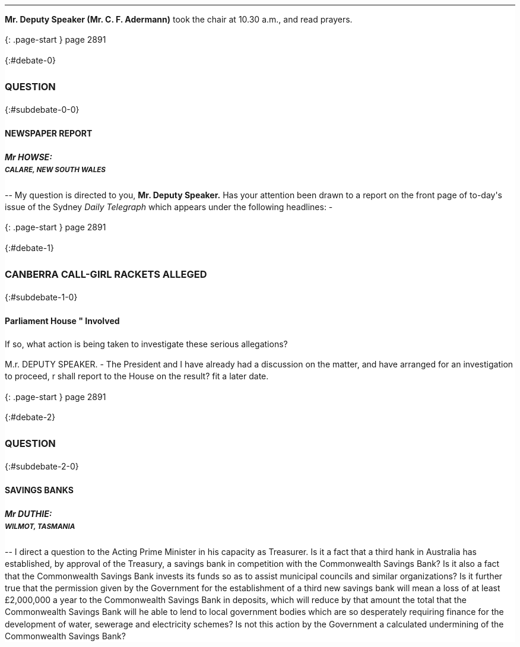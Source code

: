 
----


 **Mr. Deputy Speaker (Mr. C. F. Adermann)** took the chair at 10.30 a.m., and read prayers. 

{: .page-start }
page 2891

{:#debate-0}
### QUESTION

{:#subdebate-0-0}
#### NEWSPAPER REPORT

##### Mr HOWSE:<br><small class="text-muted">CALARE, NEW SOUTH WALES</small>

-- My question is directed to you,  **Mr. Deputy Speaker.**  Has your attention been drawn to a report on the front page of to-day's issue of the Sydney  *Daily Telegraph*  which appears under the following headlines: - 

{: .page-start }
page 2891

{:#debate-1}
### CANBERRA CALL-GIRL RACKETS ALLEGED

{:#subdebate-1-0}
#### Parliament House " Involved

If so, what action is being taken to investigate these serious allegations? 

M.r.  DEPUTY SPEAKER.  - The  President  and I have already had a discussion on the matter, and have arranged for an investigation to proceed,  r  shall report to the House on the result?  fit  a later date. 

{: .page-start }
page 2891

{:#debate-2}
### QUESTION

{:#subdebate-2-0}
#### SAVINGS BANKS

##### Mr DUTHIE:<br><small class="text-muted">WILMOT, TASMANIA</small>

-- I direct a question to the Acting Prime Minister in his capacity as Treasurer. Is it a fact that a third hank in Australia has established, by approval of the Treasury, a savings bank in competition with the Commonwealth Savings Bank? Is it also a fact that the Commonwealth Savings Bank invests its funds so as to assist municipal councils and similar organizations? Is it further true that the permission given by the Government for the establishment of a third new savings bank will mean a loss of at least £2,000,000 a year to the Commonwealth Savings Bank in deposits, which will reduce by that amount the total that the Commonwealth Savings Bank will he able to lend to local government bodies which are so desperately requiring finance for the development of water, sewerage and electricity schemes? Is not this action by the Government a calculated undermining of the Commonwealth Savings Bank? 
